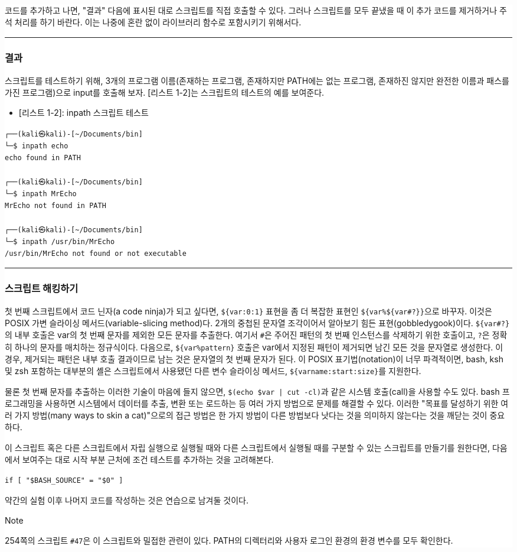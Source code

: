 코드를 추가하고 나면, "결과" 다음에 표시된 대로 스크립트를 직접 호출할 수 있다. 그러나 스크립트를 모두 끝냈을 때 이 추가 코드를 제거하거나 주석 처리를 하기 바란다. 이는 나중에 혼란 없이 라이브러리 함수로 포함시키기 위해서다.

---

### 결과

스크립트를 테스트하기 위해, 3개의 프로그램 이름(존재하는 프로그램, 존재하지만 PATH에는 없는 프로그램, 존재하진 않지만 완전한 이름과 패스를 가진 프로그램)으로 input를 호출해 보자. [리스트 1-2]는 스크립트의 테스트의 예를 보여준다.

- [리스트 1-2]: inpath 스크립트 테스트
```shell
┌──(kali㉿kali)-[~/Documents/bin]
└─$ inpath echo  
echo found in PATH
                                                                                                                   
┌──(kali㉿kali)-[~/Documents/bin]
└─$ inpath MrEcho
MrEcho not found in PATH
                                                                                                                   
┌──(kali㉿kali)-[~/Documents/bin]
└─$ inpath /usr/bin/MrEcho
/usr/bin/MrEcho not found or not executable

```


---

### 스크립트 해킹하기


첫 번째 스크립트에서 코드 닌자(a code ninja)가 되고 싶다면, `${var:0:1}` 표현을 좀 더 복잡한 표현인 `${var%${var#?}}`으로 바꾸자. 이것은 POSIX 가변 슬라이싱 메서드(variable-slicing method)다. 2개의 중첩된 문자열 조각이어서 알아보기 힘든 표현(gobbledygook)이다. `${var#?}`의 내부 호출은 var의 첫 번째 문자를 제외한 모든 문자를 추출한다. 여기서 `#`은 주어진 패턴의 첫 번째 인스턴스를 삭제하기 위한 호출이고, `?`은 정확히 하나의 문자를 매치하는 정규식이다.
다음으로, `${var%pattern}` 호출은 var에서 지정된 패턴이 제거되면 남긴 모든 것을 문자열로 생성한다. 이 경우, 제거되는 패턴은 내부 호출 결과이므로 남는 것은 문자열의 첫 번째 문자가 된다.
이 POSIX 표기법(notation)이 너무 파격적이면, bash, ksh 및 zsh 포함하는 대부분의 셸은 스크립트에서 사용됐던 다른 변수 슬라이싱 메서드, `${varname:start:size}`를 지원한다.

물론 첫 번째 문자를 추출하는 이러한 기술이 마음에 들지 않으면, `$(echo $var | cut -cl)`과 같은 시스템 호출(call)을 사용할 수도 있다. bash 프로그래밍을 사용하면 시스템에서 데이터를 추출, 변환 또는 로드하는 등 여러 가지 방법으로 문제를 해결할 수 있다. 이러한 "목표를 달성하기 위한 여러 가지 방법(many ways to skin a cat)"으로의 접근 방법은 한 가지 방법이 다른 방법보다 낫다는 것을 의미하지 않는다는 것을 깨닫는 것이 중요하다.

이 스크립트 혹은 다른 스크립트에서 자립 실행으로 실행될 때와 다른 스크립트에서 실행될 때를 구분할 수 있는 스크립트를 만들기를 원한다면, 다음에서 보여주는 대로 시작 부분 근처에 조건 테스트를 추가하는 것을 고려해본다.

```shell
if [ "$BASH_SOURCE" = "$0" ]
```

약간의 실험 이후 나머지 코드를 작성하는 것은 연습으로 남겨둘 것이다.


>[!Note]
>254쪽의 스크립트 `#47`은 이 스크립트와 밀접한 관련이 있다. PATH의 디렉터리와 사용자 로그인 환경의 환경 변수를 모두 확인한다.

